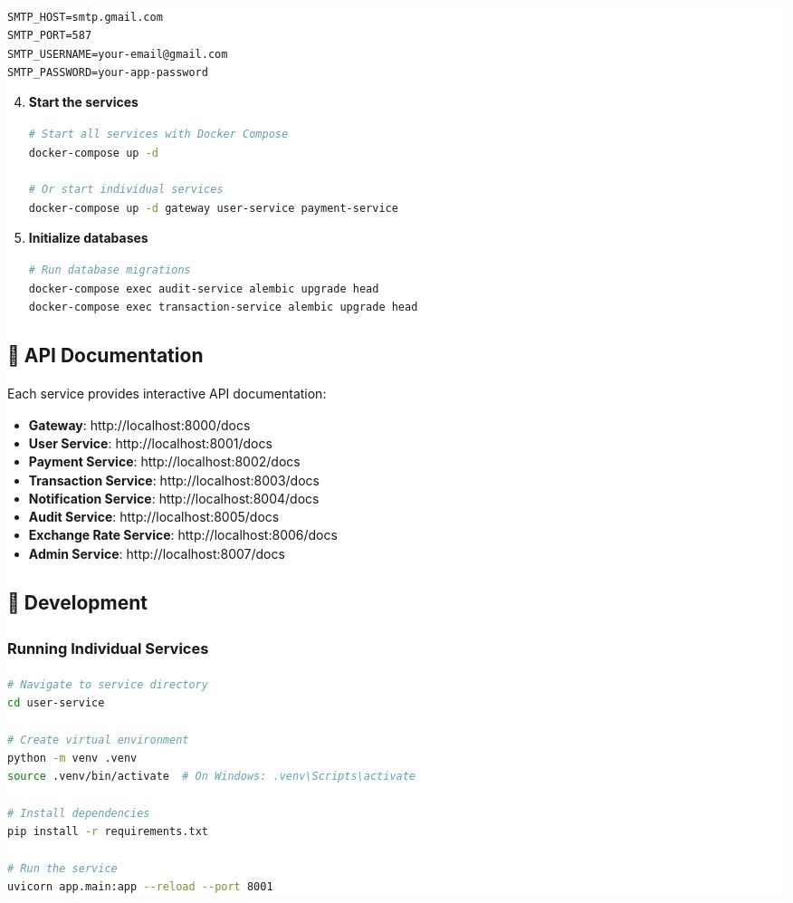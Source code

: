    ```env
   SMTP_HOST=smtp.gmail.com
   SMTP_PORT=587
   SMTP_USERNAME=your-email@gmail.com
   SMTP_PASSWORD=your-app-password
   ```

4. **Start the services**
   ```bash
   # Start all services with Docker Compose
   docker-compose up -d
   
   # Or start individual services
   docker-compose up -d gateway user-service payment-service
   ```

5. **Initialize databases**
   ```bash
   # Run database migrations
   docker-compose exec audit-service alembic upgrade head
   docker-compose exec transaction-service alembic upgrade head
   ```

## 📖 API Documentation

Each service provides interactive API documentation:

- **Gateway**: http://localhost:8000/docs
- **User Service**: http://localhost:8001/docs
- **Payment Service**: http://localhost:8002/docs
- **Transaction Service**: http://localhost:8003/docs
- **Notification Service**: http://localhost:8004/docs
- **Audit Service**: http://localhost:8005/docs
- **Exchange Rate Service**: http://localhost:8006/docs
- **Admin Service**: http://localhost:8007/docs

## 🔧 Development

### Running Individual Services

```bash
# Navigate to service directory
cd user-service

# Create virtual environment
python -m venv .venv
source .venv/bin/activate  # On Windows: .venv\Scripts\activate

# Install dependencies
pip install -r requirements.txt

# Run the service
uvicorn app.main:app --reload --port 8001
```

